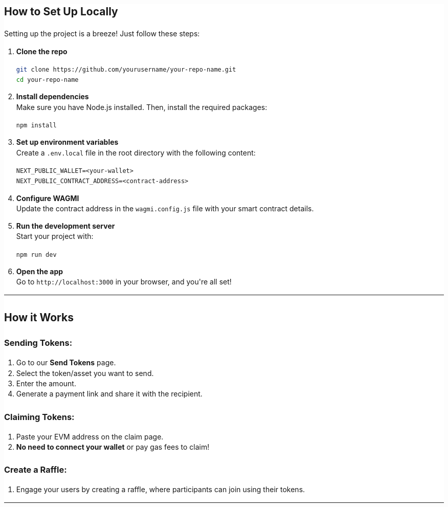 
## **How to Set Up Locally**

Setting up the project is a breeze! Just follow these steps:

1. **Clone the repo**  
   ```bash
   git clone https://github.com/yourusername/your-repo-name.git
   cd your-repo-name
   ```

2. **Install dependencies**  
   Make sure you have Node.js installed. Then, install the required packages:  
   ```bash
   npm install
   ```

3. **Set up environment variables**  
   Create a `.env.local` file in the root directory with the following content:  
   ```
   NEXT_PUBLIC_WALLET=<your-wallet>
   NEXT_PUBLIC_CONTRACT_ADDRESS=<contract-address>
   ```

4. **Configure WAGMI**  
   Update the contract address in the `wagmi.config.js` file with your smart contract details.

5. **Run the development server**  
   Start your project with:  
   ```bash
   npm run dev
   ```

6. **Open the app**  
   Go to `http://localhost:3000` in your browser, and you're all set!

---

## **How it Works**

### **Sending Tokens:**
1. Go to our **Send Tokens** page.
2. Select the token/asset you want to send.
3. Enter the amount.
4. Generate a payment link and share it with the recipient.

### **Claiming Tokens:**
1. Paste your EVM address on the claim page.
2. **No need to connect your wallet** or pay gas fees to claim!

### **Create a Raffle:**
1. Engage your users by creating a raffle, where participants can join using their tokens.

---
